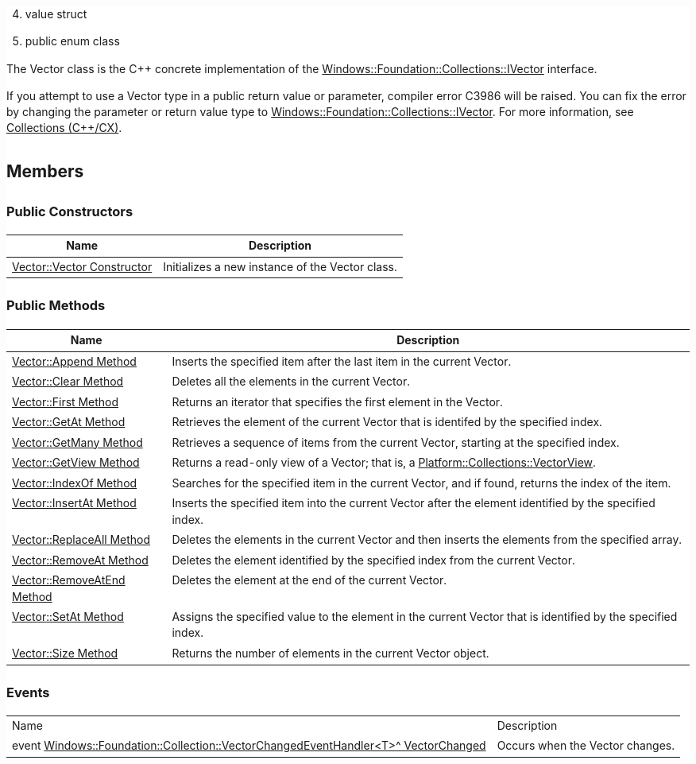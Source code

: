 4.  value struct  
  
5.  public enum class  
  
 The Vector class is the C++ concrete implementation of the [Windows::Foundation::Collections::IVector](http://go.microsoft.com/fwlink/p/?LinkId=262410) interface.  
  
 If you attempt to use a Vector type in a public return value or parameter, compiler error C3986 will be raised. You can fix the error by changing the parameter or return value type to [Windows::Foundation::Collections::IVector](http://go.microsoft.com/fwlink/p/?LinkId=262410). For more information, see [Collections (C++/CX)](../cppcx/collections-c-cx.md).  
  
## Members  
  
### Public Constructors  
  
|Name|Description|  
|----------|-----------------|  
|[Vector::Vector Constructor](#ctor)|Initializes a new instance of the Vector class.|  
  
### Public Methods  
  
|Name|Description|  
|----------|-----------------|  
|[Vector::Append Method](#append)|Inserts the specified item after the last item in the current Vector.|  
|[Vector::Clear Method](#clear)|Deletes all the elements in the current Vector.|  
|[Vector::First Method](#first)|Returns an iterator that specifies the first element in the Vector.|  
|[Vector::GetAt Method](#getat)|Retrieves the element of the current Vector that is identifed by the specified index.|  
|[Vector::GetMany Method](#getmany)|Retrieves a sequence of items from the current Vector, starting at the specified index.|  
|[Vector::GetView Method](#getview)|Returns a read-only view of a Vector; that is, a [Platform::Collections::VectorView](../cppcx/platform-collections-vectorview-class.md).|  
|[Vector::IndexOf Method](#indexof)|Searches for the specified item in the current Vector, and if found, returns the index of the item.|  
|[Vector::InsertAt Method](#insertat)|Inserts the specified item into the current Vector after the element identified by the specified index.|  
|[Vector::ReplaceAll Method](#replaceall)|Deletes the elements in the current Vector and then inserts the elements from the specified array.|  
|[Vector::RemoveAt Method](#removeat)|Deletes the element identified by the specified index from the current Vector.|  
|[Vector::RemoveAtEnd Method](#removeatend)|Deletes the element at the end of the current Vector.|  
|[Vector::SetAt Method](#setat)|Assigns the specified value to the element in the current Vector that is identified by the specified index.|  
|[Vector::Size Method](#size)|Returns the number of elements in the current Vector object.|  
  
### Events  
  
|||  
|-|-|  
|Name|Description|  
|event [Windows::Foundation::Collection::VectorChangedEventHandler\<T>^ VectorChanged](http://go.microsoft.com/fwlink/p/?LinkId=262644)|Occurs when the Vector changes.|  
  